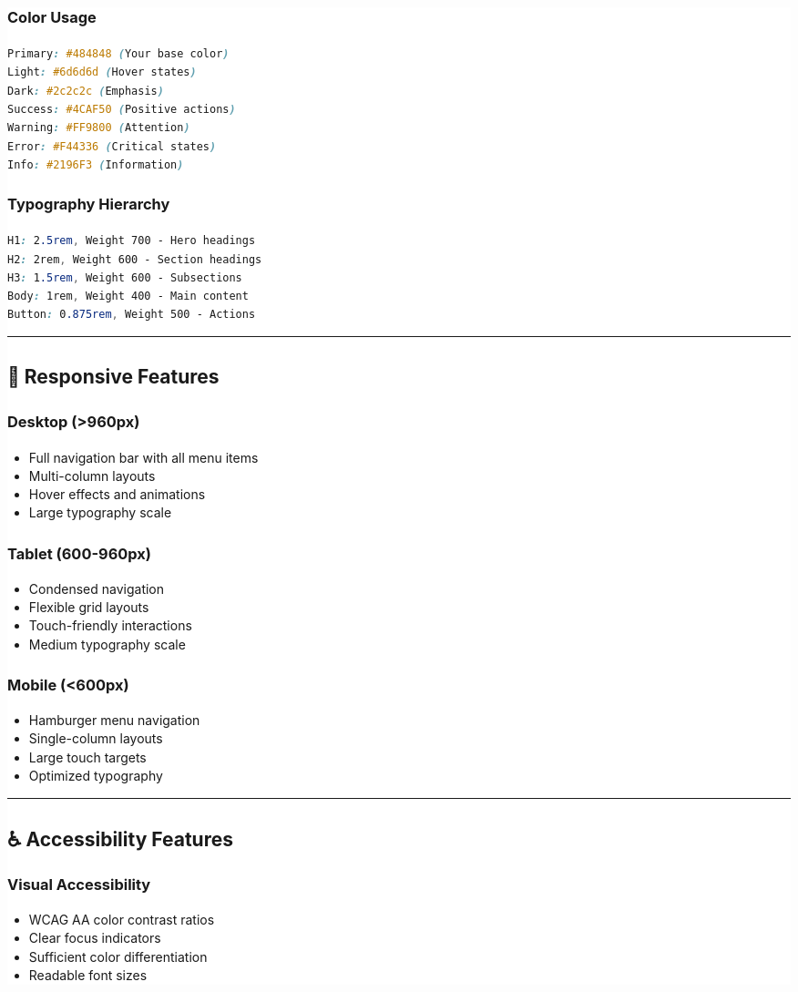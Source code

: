 ### **Color Usage**
```css
Primary: #484848 (Your base color)
Light: #6d6d6d (Hover states)
Dark: #2c2c2c (Emphasis)
Success: #4CAF50 (Positive actions)
Warning: #FF9800 (Attention)
Error: #F44336 (Critical states)
Info: #2196F3 (Information)
```

### **Typography Hierarchy**
```css
H1: 2.5rem, Weight 700 - Hero headings
H2: 2rem, Weight 600 - Section headings  
H3: 1.5rem, Weight 600 - Subsections
Body: 1rem, Weight 400 - Main content
Button: 0.875rem, Weight 500 - Actions
```

---

## 📱 **Responsive Features**

### **Desktop (>960px)**
- Full navigation bar with all menu items
- Multi-column layouts
- Hover effects and animations
- Large typography scale

### **Tablet (600-960px)**
- Condensed navigation
- Flexible grid layouts
- Touch-friendly interactions
- Medium typography scale

### **Mobile (<600px)**
- Hamburger menu navigation
- Single-column layouts
- Large touch targets
- Optimized typography

---

## ♿ **Accessibility Features**

### **Visual Accessibility**
- WCAG AA color contrast ratios
- Clear focus indicators
- Sufficient color differentiation
- Readable font sizes
